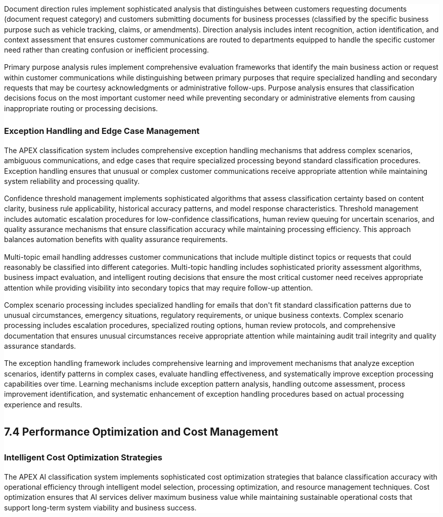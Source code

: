 Document direction rules implement sophisticated analysis that distinguishes between customers requesting documents (document request category) and customers submitting documents for business processes (classified by the specific business purpose such as vehicle tracking, claims, or amendments). Direction analysis includes intent recognition, action identification, and context assessment that ensures customer communications are routed to departments equipped to handle the specific customer need rather than creating confusion or inefficient processing.

Primary purpose analysis rules implement comprehensive evaluation frameworks that identify the main business action or request within customer communications while distinguishing between primary purposes that require specialized handling and secondary requests that may be courtesy acknowledgments or administrative follow-ups. Purpose analysis ensures that classification decisions focus on the most important customer need while preventing secondary or administrative elements from causing inappropriate routing or processing decisions.

### Exception Handling and Edge Case Management

The APEX classification system includes comprehensive exception handling mechanisms that address complex scenarios, ambiguous communications, and edge cases that require specialized processing beyond standard classification procedures. Exception handling ensures that unusual or complex customer communications receive appropriate attention while maintaining system reliability and processing quality.

Confidence threshold management implements sophisticated algorithms that assess classification certainty based on content clarity, business rule applicability, historical accuracy patterns, and model response characteristics. Threshold management includes automatic escalation procedures for low-confidence classifications, human review queuing for uncertain scenarios, and quality assurance mechanisms that ensure classification accuracy while maintaining processing efficiency. This approach balances automation benefits with quality assurance requirements.

Multi-topic email handling addresses customer communications that include multiple distinct topics or requests that could reasonably be classified into different categories. Multi-topic handling includes sophisticated priority assessment algorithms, business impact evaluation, and intelligent routing decisions that ensure the most critical customer need receives appropriate attention while providing visibility into secondary topics that may require follow-up attention.

Complex scenario processing includes specialized handling for emails that don't fit standard classification patterns due to unusual circumstances, emergency situations, regulatory requirements, or unique business contexts. Complex scenario processing includes escalation procedures, specialized routing options, human review protocols, and comprehensive documentation that ensures unusual circumstances receive appropriate attention while maintaining audit trail integrity and quality assurance standards.

The exception handling framework includes comprehensive learning and improvement mechanisms that analyze exception scenarios, identify patterns in complex cases, evaluate handling effectiveness, and systematically improve exception processing capabilities over time. Learning mechanisms include exception pattern analysis, handling outcome assessment, process improvement identification, and systematic enhancement of exception handling procedures based on actual processing experience and results.

## 7.4 Performance Optimization and Cost Management

### Intelligent Cost Optimization Strategies

The APEX AI classification system implements sophisticated cost optimization strategies that balance classification accuracy with operational efficiency through intelligent model selection, processing optimization, and resource management techniques. Cost optimization ensures that AI services deliver maximum business value while maintaining sustainable operational costs that support long-term system viability and business success.
